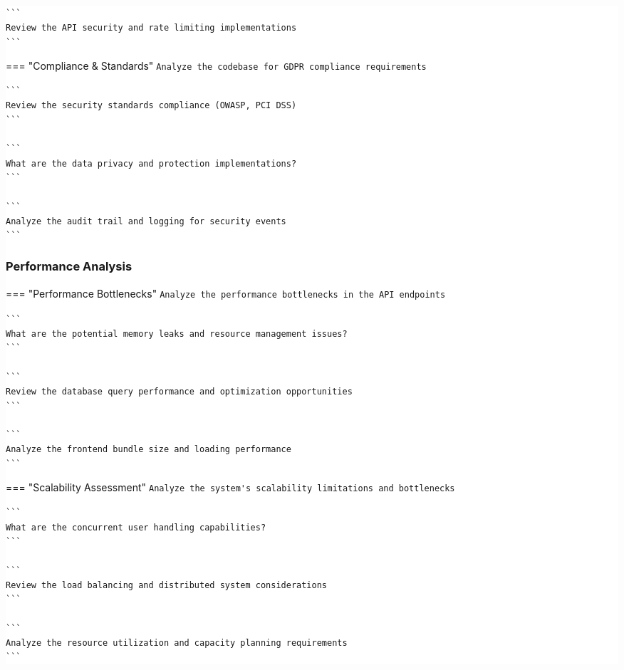     ```
    Review the API security and rate limiting implementations
    ```

=== "Compliance & Standards"
    ```
    Analyze the codebase for GDPR compliance requirements
    ```
    
    ```
    Review the security standards compliance (OWASP, PCI DSS)
    ```
    
    ```
    What are the data privacy and protection implementations?
    ```
    
    ```
    Analyze the audit trail and logging for security events
    ```

### Performance Analysis

=== "Performance Bottlenecks"
    ```
    Analyze the performance bottlenecks in the API endpoints
    ```
    
    ```
    What are the potential memory leaks and resource management issues?
    ```
    
    ```
    Review the database query performance and optimization opportunities
    ```
    
    ```
    Analyze the frontend bundle size and loading performance
    ```

=== "Scalability Assessment"
    ```
    Analyze the system's scalability limitations and bottlenecks
    ```
    
    ```
    What are the concurrent user handling capabilities?
    ```
    
    ```
    Review the load balancing and distributed system considerations
    ```
    
    ```
    Analyze the resource utilization and capacity planning requirements
    ```
